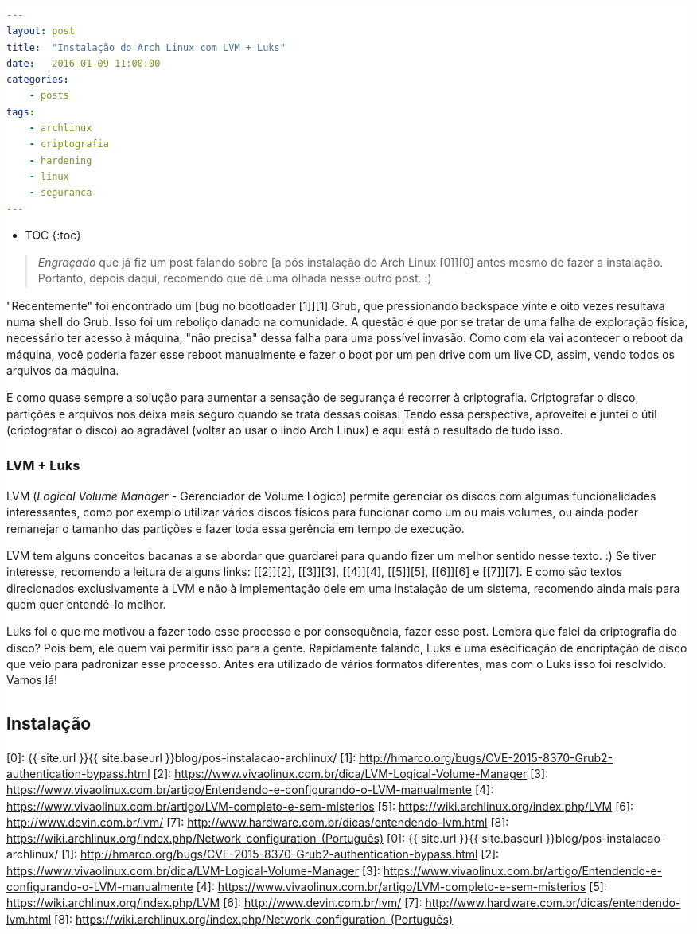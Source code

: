 ```yaml
---
layout: post
title:  "Instalação do Arch Linux com LVM + Luks"
date:   2016-01-09 11:00:00
categories:
    - posts
tags:
    - archlinux
    - criptografia
    - hardening
    - linux
    - seguranca
---
```


* TOC
{:toc}

> *Engraçado* que já fiz um post falando sobre [a pós instalação do Arch Linux \[0\]][0] antes mesmo de fazer a instalação. Portanto, depois daqui, recomendo que dê uma olhada nesse outro post. :)

"Recentemente" foi encontrado um [bug no bootloader \[1\]][1] Grub, que pressionando backspace vinte e oito vezes resultava numa shell do Grub. Isso foi um reboliço danado na comunidade. A questão é que por se tratar de uma falha de exploração física, necessário ter acesso à máquina, "não precisa" dessa falha para uma possível invasão. Como com ela vai acontecer o reboot da máquina, você poderia fazer esse reboot manualmente e fazer o boot por um pen drive com um live CD, assim, vendo todos os arquivos da máquina.

E como quase sempre a solução para aumentar a sensação de segurança é recorrer à criptografia. Criptografar o disco, partições e arquivos nos deixa mais seguro quando se trata dessas coisas. Tendo essa perspectiva, aproveitei e juntei o útil (criptografar o disco) ao agradável (voltar ao usar o lindo Arch Linux) e aqui está o resultado de tudo isso.

### LVM + Luks

LVM (*Logical Volume Manager* - Gerenciador de Volume Lógico) permite gerenciar os discos com algumas funcionalidades interessantes, como por exemplo utilizar vários discos físicos para funcionar como um ou mais volumes, ou ainda poder remanejar o tamanho das partições e fazer toda essa gerência em tempo de execução.

LVM tem alguns conceitos bacanas a se abordar que guardarei para quando fizer um melhor sentido nesse texto. :) Se tiver interesse, recomendo a leitura de alguns links: [\[2\]][2], [\[3\]][3], [\[4\]][4], [\[5\]][5], [\[6\]][6] e [\[7\]][7]. E como são textos direcionados exclusivamente à LVM e não à implementação dele em uma instalação de um sistema, recomendo ainda mais para quem quer entendê-lo melhor.

Luks foi o que me motivou a fazer todo esse processo e por consequência, fazer esse post. Lembra que falei da criptografia do disco? Pois bem, ele quem vai permitir isso para a gente. Rapidamente falando, Luks é uma esecificação de encriptação de disco que veio para padronizar esse processo. Antes era utilizado de vários formatos diferentes, mas com o Luks isso foi resolvido. Vamos lá!

## Instalação


[0]: {{ site.url }}{{ site.baseurl }}blog/pos-instalacao-archlinux/
[1]: http://hmarco.org/bugs/CVE-2015-8370-Grub2-authentication-bypass.html
[2]: https://www.vivaolinux.com.br/dica/LVM-Logical-Volume-Manager
[3]: https://www.vivaolinux.com.br/artigo/Entendendo-e-configurando-o-LVM-manualmente
[4]: https://www.vivaolinux.com.br/artigo/LVM-completo-e-sem-misterios
[5]: https://wiki.archlinux.org/index.php/LVM
[6]: http://www.devin.com.br/lvm/
[7]: http://www.hardware.com.br/dicas/entendendo-lvm.html
[8]: https://wiki.archlinux.org/index.php/Network_configuration_(Português)
[0]: {{ site.url }}{{ site.baseurl }}blog/pos-instalacao-archlinux/
[1]: http://hmarco.org/bugs/CVE-2015-8370-Grub2-authentication-bypass.html
[2]: https://www.vivaolinux.com.br/dica/LVM-Logical-Volume-Manager
[3]: https://www.vivaolinux.com.br/artigo/Entendendo-e-configurando-o-LVM-manualmente
[4]: https://www.vivaolinux.com.br/artigo/LVM-completo-e-sem-misterios
[5]: https://wiki.archlinux.org/index.php/LVM
[6]: http://www.devin.com.br/lvm/
[7]: http://www.hardware.com.br/dicas/entendendo-lvm.html
[8]: https://wiki.archlinux.org/index.php/Network_configuration_(Português)